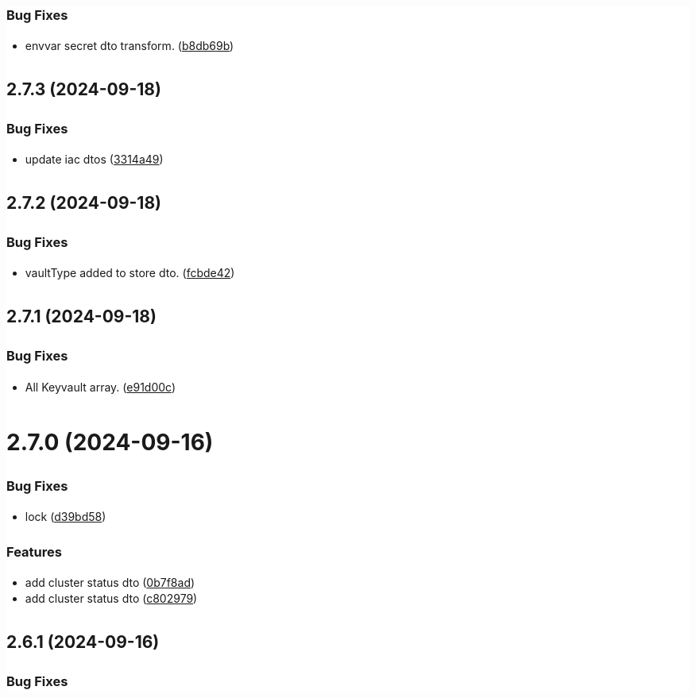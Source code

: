 
### Bug Fixes

* envvar secret dto transform. ([b8db69b](https://github.com/mogenius/mo-core-base/commit/b8db69bf859b1c5c433dfec3d862b5d1cf7ef825))

## 2.7.3 (2024-09-18)


### Bug Fixes

* update iac dtos ([3314a49](https://github.com/mogenius/mo-core-base/commit/3314a49433f7803c1fc2b1d6cb3647e0da9b9ff6))

## 2.7.2 (2024-09-18)


### Bug Fixes

* vaultType added to store dto. ([fcbde42](https://github.com/mogenius/mo-core-base/commit/fcbde4269ce0386d6c7465f073699a903b8a3ec3))

## 2.7.1 (2024-09-18)


### Bug Fixes

* All Keyvault array. ([e91d00c](https://github.com/mogenius/mo-core-base/commit/e91d00ca4b5a354475ff3ebd2d0ba2e165e6a180))

# 2.7.0 (2024-09-16)


### Bug Fixes

* lock ([d39bd58](https://github.com/mogenius/mo-core-base/commit/d39bd583abad9cda9778f3ef82d0ddb50c39a8c7))


### Features

* add cluster status dto ([0b7f8ad](https://github.com/mogenius/mo-core-base/commit/0b7f8ad09cba02f165fd7f8bca1e90c95453a08f))
* add cluster status dto ([c802979](https://github.com/mogenius/mo-core-base/commit/c80297961d70df96cad765125e846af3fa3da9fa))

## 2.6.1 (2024-09-16)


### Bug Fixes
